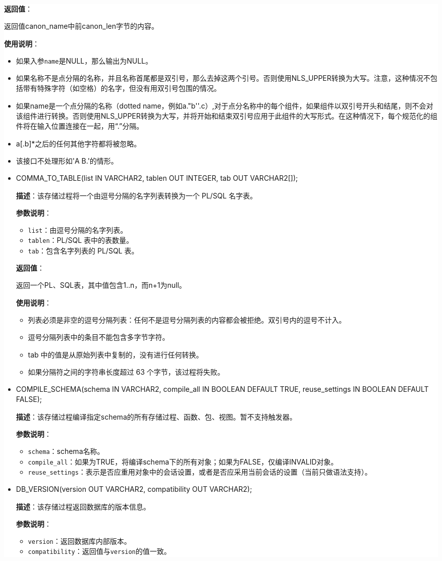   **返回值**：

  返回值canon_name中前canon_len字节的内容。

  **使用说明**：

  - 如果入参`name`是NULL，那么输出为NULL。
  - 如果名称不是点分隔的名称，并且名称首尾都是双引号，那么去掉这两个引号。否则使用NLS_UPPER转换为大写。注意，这种情况不包括带有特殊字符（如空格）的名字，但没有用双引号包围的情况。
  - 如果name是一个点分隔的名称（dotted name，例如a."b''.c）,对于点分名称中的每个组件，如果组件以双引号开头和结尾，则不会对该组件进行转换。否则使用NLS_UPPER转换为大写，并将开始和结束双引号应用于此组件的大写形式。在这种情况下，每个规范化的组件将在输入位置连接在一起，用“.”分隔。
  - a[.b]*之后的任何其他字符都将被忽略。
  - 该接口不处理形如'A B.'的情形。



- COMMA_TO_TABLE(list IN VARCHAR2, tablen OUT INTEGER, tab OUT VARCHAR2[]);

  **描述**：该存储过程将一个由逗号分隔的名字列表转换为一个 PL/SQL 名字表。

  **参数说明**：

  - `list`：由逗号分隔的名字列表。
  - `tablen`：PL/SQL 表中的表数量。
  - `tab`：包含名字列表的 PL/SQL 表。

  **返回值**：

  返回一个PL、SQL表，其中值包含1..n，而n+1为null。

  **使用说明**：

  - 列表必须是非空的逗号分隔列表：任何不是逗号分隔列表的内容都会被拒绝。双引号内的逗号不计入。

  - 逗号分隔列表中的条目不能包含多字节字符。

  - tab 中的值是从原始列表中复制的，没有进行任何转换。

  - 如果分隔符之间的字符串长度超过 63 个字节，该过程将失败。



- COMPILE_SCHEMA(schema IN VARCHAR2, compile_all IN BOOLEAN DEFAULT TRUE, reuse_settings IN BOOLEAN DEFAULT FALSE);

  **描述**：该存储过程编译指定schema的所有存储过程、函数、包、视图。暂不支持触发器。

  **参数说明**：

  - `schema`：schema名称。
  - `compile_all`：如果为TRUE，将编译schema下的所有对象；如果为FALSE，仅编译INVALID对象。
  - `reuse_settings`：表示是否应重用对象中的会话设置，或者是否应采用当前会话的设置（当前只做语法支持）。



- DB_VERSION(version OUT VARCHAR2, compatibility OUT VARCHAR2);

  **描述**：该存储过程返回数据库的版本信息。

  **参数说明**：

  - `version`：返回数据库内部版本。
  - `compatibility`：返回值与`version`的值一致。

  
